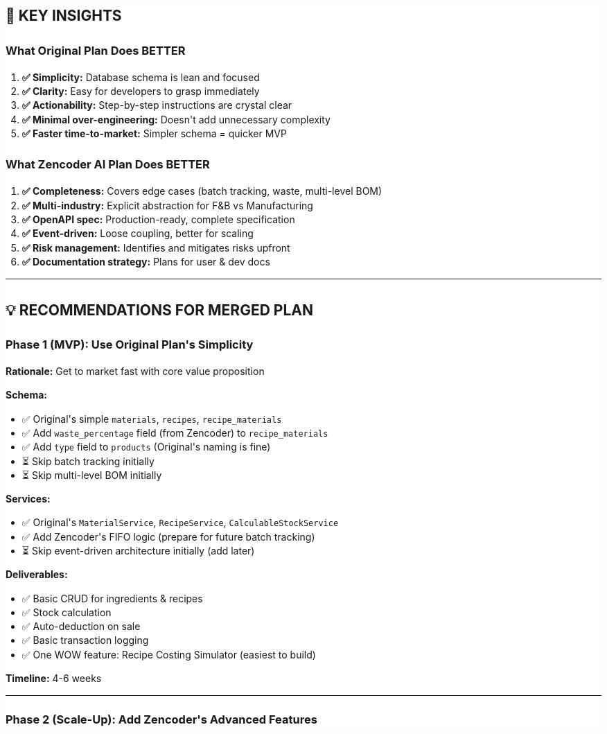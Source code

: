 ## 🎯 KEY INSIGHTS

### What Original Plan Does BETTER

1. **✅ Simplicity:** Database schema is lean and focused
2. **✅ Clarity:** Easy for developers to grasp immediately
3. **✅ Actionability:** Step-by-step instructions are crystal clear
4. **✅ Minimal over-engineering:** Doesn't add unnecessary complexity
5. **✅ Faster time-to-market:** Simpler schema = quicker MVP

### What Zencoder AI Plan Does BETTER

1. **✅ Completeness:** Covers edge cases (batch tracking, waste, multi-level BOM)
2. **✅ Multi-industry:** Explicit abstraction for F&B vs Manufacturing
3. **✅ OpenAPI spec:** Production-ready, complete specification
4. **✅ Event-driven:** Loose coupling, better for scaling
5. **✅ Risk management:** Identifies and mitigates risks upfront
6. **✅ Documentation strategy:** Plans for user & dev docs

---

## 💡 RECOMMENDATIONS FOR MERGED PLAN

### Phase 1 (MVP): Use Original Plan's Simplicity

**Rationale:** Get to market fast with core value proposition

**Schema:**
- ✅ Original's simple `materials`, `recipes`, `recipe_materials`
- ✅ Add `waste_percentage` field (from Zencoder) to `recipe_materials`
- ✅ Add `type` field to `products` (Original's naming is fine)
- ⏳ Skip batch tracking initially
- ⏳ Skip multi-level BOM initially

**Services:**
- ✅ Original's `MaterialService`, `RecipeService`, `CalculableStockService`
- ✅ Add Zencoder's FIFO logic (prepare for future batch tracking)
- ⏳ Skip event-driven architecture initially (add later)

**Deliverables:**
- ✅ Basic CRUD for ingredients & recipes
- ✅ Stock calculation
- ✅ Auto-deduction on sale
- ✅ Basic transaction logging
- ✅ One WOW feature: Recipe Costing Simulator (easiest to build)

**Timeline:** 4-6 weeks

---

### Phase 2 (Scale-Up): Add Zencoder's Advanced Features
